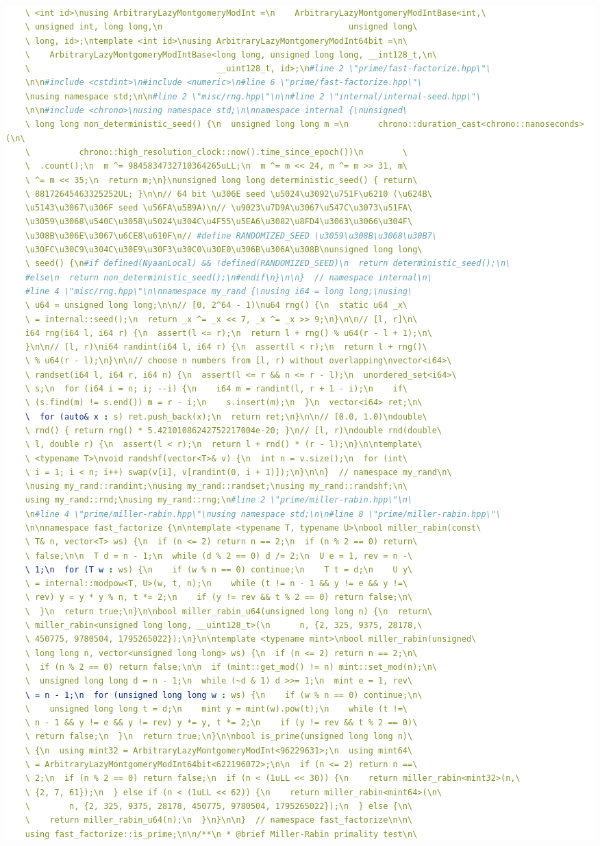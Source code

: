 ```yaml
    \ <int id>\nusing ArbitraryLazyMontgomeryModInt =\n    ArbitraryLazyMontgomeryModIntBase<int,\
    \ unsigned int, long long,\n                                      unsigned long\
    \ long, id>;\ntemplate <int id>\nusing ArbitraryLazyMontgomeryModInt64bit =\n\
    \    ArbitraryLazyMontgomeryModIntBase<long long, unsigned long long, __int128_t,\n\
    \                                      __uint128_t, id>;\n#line 2 \"prime/fast-factorize.hpp\"\
    \n\n#include <cstdint>\n#include <numeric>\n#line 6 \"prime/fast-factorize.hpp\"\
    \nusing namespace std;\n\n#line 2 \"misc/rng.hpp\"\n\n#line 2 \"internal/internal-seed.hpp\"\
    \n\n#include <chrono>\nusing namespace std;\n\nnamespace internal {\nunsigned\
    \ long long non_deterministic_seed() {\n  unsigned long long m =\n      chrono::duration_cast<chrono::nanoseconds>(\n\
    \          chrono::high_resolution_clock::now().time_since_epoch())\n        \
    \  .count();\n  m ^= 9845834732710364265uLL;\n  m ^= m << 24, m ^= m >> 31, m\
    \ ^= m << 35;\n  return m;\n}\nunsigned long long deterministic_seed() { return\
    \ 88172645463325252UL; }\n\n// 64 bit \u306E seed \u5024\u3092\u751F\u6210 (\u624B\
    \u5143\u3067\u306F seed \u56FA\u5B9A)\n// \u9023\u7D9A\u3067\u547C\u3073\u51FA\
    \u3059\u3068\u540C\u3058\u5024\u304C\u4F55\u5EA6\u3082\u8FD4\u3063\u3066\u304F\
    \u308B\u306E\u3067\u6CE8\u610F\n// #define RANDOMIZED_SEED \u3059\u308B\u3068\u30B7\
    \u30FC\u30C9\u304C\u30E9\u30F3\u30C0\u30E0\u306B\u306A\u308B\nunsigned long long\
    \ seed() {\n#if defined(NyaanLocal) && !defined(RANDOMIZED_SEED)\n  return deterministic_seed();\n\
    #else\n  return non_deterministic_seed();\n#endif\n}\n\n}  // namespace internal\n\
    #line 4 \"misc/rng.hpp\"\n\nnamespace my_rand {\nusing i64 = long long;\nusing\
    \ u64 = unsigned long long;\n\n// [0, 2^64 - 1)\nu64 rng() {\n  static u64 _x\
    \ = internal::seed();\n  return _x ^= _x << 7, _x ^= _x >> 9;\n}\n\n// [l, r]\n\
    i64 rng(i64 l, i64 r) {\n  assert(l <= r);\n  return l + rng() % u64(r - l + 1);\n\
    }\n\n// [l, r)\ni64 randint(i64 l, i64 r) {\n  assert(l < r);\n  return l + rng()\
    \ % u64(r - l);\n}\n\n// choose n numbers from [l, r) without overlapping\nvector<i64>\
    \ randset(i64 l, i64 r, i64 n) {\n  assert(l <= r && n <= r - l);\n  unordered_set<i64>\
    \ s;\n  for (i64 i = n; i; --i) {\n    i64 m = randint(l, r + 1 - i);\n    if\
    \ (s.find(m) != s.end()) m = r - i;\n    s.insert(m);\n  }\n  vector<i64> ret;\n\
    \  for (auto& x : s) ret.push_back(x);\n  return ret;\n}\n\n// [0.0, 1.0)\ndouble\
    \ rnd() { return rng() * 5.42101086242752217004e-20; }\n// [l, r)\ndouble rnd(double\
    \ l, double r) {\n  assert(l < r);\n  return l + rnd() * (r - l);\n}\n\ntemplate\
    \ <typename T>\nvoid randshf(vector<T>& v) {\n  int n = v.size();\n  for (int\
    \ i = 1; i < n; i++) swap(v[i], v[randint(0, i + 1)]);\n}\n\n}  // namespace my_rand\n\
    \nusing my_rand::randint;\nusing my_rand::randset;\nusing my_rand::randshf;\n\
    using my_rand::rnd;\nusing my_rand::rng;\n#line 2 \"prime/miller-rabin.hpp\"\n\
    \n#line 4 \"prime/miller-rabin.hpp\"\nusing namespace std;\n\n#line 8 \"prime/miller-rabin.hpp\"\
    \n\nnamespace fast_factorize {\n\ntemplate <typename T, typename U>\nbool miller_rabin(const\
    \ T& n, vector<T> ws) {\n  if (n <= 2) return n == 2;\n  if (n % 2 == 0) return\
    \ false;\n\n  T d = n - 1;\n  while (d % 2 == 0) d /= 2;\n  U e = 1, rev = n -\
    \ 1;\n  for (T w : ws) {\n    if (w % n == 0) continue;\n    T t = d;\n    U y\
    \ = internal::modpow<T, U>(w, t, n);\n    while (t != n - 1 && y != e && y !=\
    \ rev) y = y * y % n, t *= 2;\n    if (y != rev && t % 2 == 0) return false;\n\
    \  }\n  return true;\n}\n\nbool miller_rabin_u64(unsigned long long n) {\n  return\
    \ miller_rabin<unsigned long long, __uint128_t>(\n      n, {2, 325, 9375, 28178,\
    \ 450775, 9780504, 1795265022});\n}\n\ntemplate <typename mint>\nbool miller_rabin(unsigned\
    \ long long n, vector<unsigned long long> ws) {\n  if (n <= 2) return n == 2;\n\
    \  if (n % 2 == 0) return false;\n\n  if (mint::get_mod() != n) mint::set_mod(n);\n\
    \  unsigned long long d = n - 1;\n  while (~d & 1) d >>= 1;\n  mint e = 1, rev\
    \ = n - 1;\n  for (unsigned long long w : ws) {\n    if (w % n == 0) continue;\n\
    \    unsigned long long t = d;\n    mint y = mint(w).pow(t);\n    while (t !=\
    \ n - 1 && y != e && y != rev) y *= y, t *= 2;\n    if (y != rev && t % 2 == 0)\
    \ return false;\n  }\n  return true;\n}\n\nbool is_prime(unsigned long long n)\
    \ {\n  using mint32 = ArbitraryLazyMontgomeryModInt<96229631>;\n  using mint64\
    \ = ArbitraryLazyMontgomeryModInt64bit<622196072>;\n\n  if (n <= 2) return n ==\
    \ 2;\n  if (n % 2 == 0) return false;\n  if (n < (1uLL << 30)) {\n    return miller_rabin<mint32>(n,\
    \ {2, 7, 61});\n  } else if (n < (1uLL << 62)) {\n    return miller_rabin<mint64>(\n\
    \        n, {2, 325, 9375, 28178, 450775, 9780504, 1795265022});\n  } else {\n\
    \    return miller_rabin_u64(n);\n  }\n}\n\n}  // namespace fast_factorize\n\n\
    using fast_factorize::is_prime;\n\n/**\n * @brief Miller-Rabin primality test\n\
```